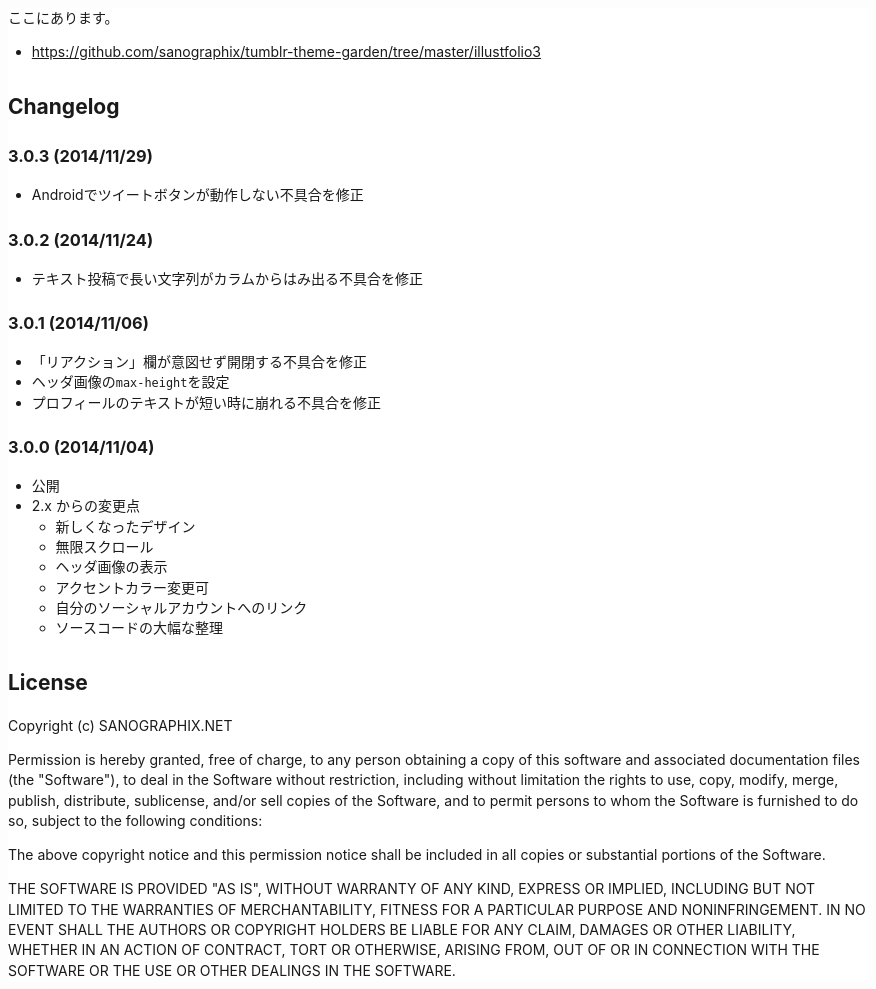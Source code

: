 ここにあります。

- <https://github.com/sanographix/tumblr-theme-garden/tree/master/illustfolio3>

## Changelog

### 3.0.3 (2014/11/29)

* Androidでツイートボタンが動作しない不具合を修正

### 3.0.2 (2014/11/24)

* テキスト投稿で長い文字列がカラムからはみ出る不具合を修正

### 3.0.1 (2014/11/06)

* 「リアクション」欄が意図せず開閉する不具合を修正
* ヘッダ画像の`max-height`を設定
* プロフィールのテキストが短い時に崩れる不具合を修正

### 3.0.0 (2014/11/04)

* 公開
* 2.x からの変更点
	* 新しくなったデザイン
	* 無限スクロール	
	* ヘッダ画像の表示
	* アクセントカラー変更可
	* 自分のソーシャルアカウントへのリンク
	* ソースコードの大幅な整理

## License

Copyright (c) SANOGRAPHIX.NET

Permission is hereby granted, free of charge, to any person obtaining a copy of this software and associated documentation files (the "Software"), to deal in the Software without restriction, including without limitation the rights to use, copy, modify, merge, publish, distribute, sublicense, and/or sell copies of the Software, and to permit persons to whom the Software is furnished to do so, subject to the following conditions:

The above copyright notice and this permission notice shall be included in all copies or substantial portions of the Software.

THE SOFTWARE IS PROVIDED "AS IS", WITHOUT WARRANTY OF ANY KIND, EXPRESS OR IMPLIED, INCLUDING BUT NOT LIMITED TO THE WARRANTIES OF MERCHANTABILITY, FITNESS FOR A PARTICULAR PURPOSE AND NONINFRINGEMENT. IN NO EVENT SHALL THE AUTHORS OR COPYRIGHT HOLDERS BE LIABLE FOR ANY CLAIM, DAMAGES OR OTHER LIABILITY, WHETHER IN AN ACTION OF CONTRACT, TORT OR OTHERWISE, ARISING FROM, OUT OF OR IN CONNECTION WITH THE SOFTWARE OR THE USE OR OTHER DEALINGS IN THE SOFTWARE.
